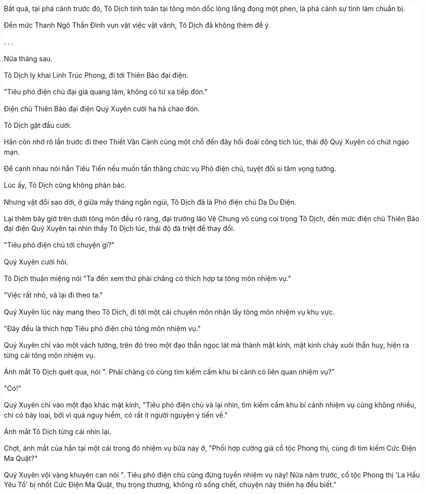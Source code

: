 Bất quá, tại phá cảnh trước đó, Tô Dịch tính toán tại tông môn dốc lòng lắng đọng một phen, là phá cảnh sự tình làm chuẩn bị.

Đến mức Thanh Ngô Thần Đình vụn vặt việc vặt vãnh, Tô Dịch đã không thèm để ý.

. . .

Nửa tháng sau.

Tô Dịch ly khai Linh Trúc Phong, đi tới Thiên Bảo đại điện.

"Tiêu phó điện chủ đại giá quang lâm, không có từ xa tiếp đón."

Điện chủ Thiên Bảo đại điện Quý Xuyên cười ha hả chào đón.

Tô Dịch gật đầu cười.

Hắn còn nhớ rõ lần trước đi theo Thiết Văn Cảnh cùng một chỗ đến đây hối đoái công tích lúc, thái độ Quý Xuyên có chút ngạo mạn.

Để cạnh nhau nói hắn Tiêu Tiển nếu muốn tấn thăng chức vụ Phó điện chủ, tuyệt đối si tâm vọng tưởng.

Lúc ấy, Tô Dịch cũng không phản bác.

Nhưng vật đổi sao dời, ở giữa mấy tháng ngắn ngủi, Tô Dịch đã là Phó điện chủ Dạ Du Điện.

Lại thêm bây giờ trên dưới tông môn đều rõ ràng, đại trưởng lão Vệ Chung vô cùng coi trọng Tô Dịch, đến mức điện chủ Thiên Bảo đại điện Quý Xuyên tại nhìn thấy Tô Dịch lúc, thái độ đã triệt để thay đổi.

"Tiêu phó điện chủ tới chuyện gì?"

Quý Xuyên cười hỏi.

Tô Dịch thuận miệng nói "Ta đến xem thử phải chăng có thích hợp ta tông môn nhiệm vụ."

"Việc rất nhỏ, vả lại đi theo ta."

Quý Xuyên lúc này mang theo Tô Dịch, đi tới một cái chuyên môn nhận lấy tông môn nhiệm vụ khu vực.

"Đây đều là thích hợp Tiêu phó điện chủ tông môn nhiệm vụ."

Quý Xuyên chỉ vào một vách tường, trên đó treo một đạo thần ngọc lát mà thành mặt kính, mặt kính chảy xuôi thần huy, hiện ra từng cái tông môn nhiệm vụ.

Ánh mắt Tô Dịch quét qua, nói ". Phải chăng có cùng tìm kiếm cấm khu bí cảnh có liên quan nhiệm vụ?"

"Có!"

Quý Xuyên chỉ vào một đạo khác mặt kính, "Tiêu phó điện chủ vả lại nhìn, tìm kiếm cấm khu bí cảnh nhiệm vụ cũng không nhiều, chỉ có bảy loại, bởi vì quá nguy hiểm, có rất ít người nguyện ý tiến về."

Ánh mắt Tô Dịch từng cái nhìn lại.

Chợt, ánh mắt của hắn tại một cái trong đó nhiệm vụ bữa nay ở, "Phối hợp cường giả cổ tộc Phong thị, cùng đi tìm kiếm Cức Điện Ma Quật?"

Quý Xuyên vội vàng khuyên can nói ". Tiêu phó điện chủ cũng đừng tuyển nhiệm vụ này! Nửa năm trước, cổ tộc Phong thị 'La Hầu Yêu Tổ' bị nhốt Cức Điện Ma Quật, thụ trọng thương, không rõ sống chết, chuyện này thiên hạ đều biết."
